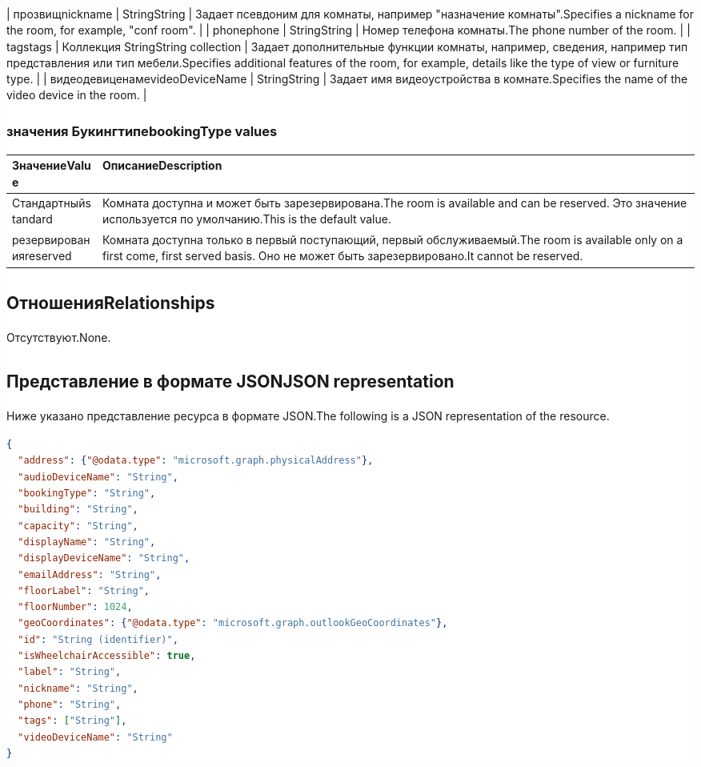 | <span data-ttu-id="be2cf-167">прозвищ</span><span class="sxs-lookup"><span data-stu-id="be2cf-167">nickname</span></span>               | <span data-ttu-id="be2cf-168">String</span><span class="sxs-lookup"><span data-stu-id="be2cf-168">String</span></span>                                            | <span data-ttu-id="be2cf-169">Задает псевдоним для комнаты, например "назначение комнаты".</span><span class="sxs-lookup"><span data-stu-id="be2cf-169">Specifies a nickname for the room, for example, "conf room".</span></span> |
| <span data-ttu-id="be2cf-170">phone</span><span class="sxs-lookup"><span data-stu-id="be2cf-170">phone</span></span>                  | <span data-ttu-id="be2cf-171">String</span><span class="sxs-lookup"><span data-stu-id="be2cf-171">String</span></span>                                            | <span data-ttu-id="be2cf-172">Номер телефона комнаты.</span><span class="sxs-lookup"><span data-stu-id="be2cf-172">The phone number of the room.</span></span> |
| <span data-ttu-id="be2cf-173">tags</span><span class="sxs-lookup"><span data-stu-id="be2cf-173">tags</span></span>                   | <span data-ttu-id="be2cf-174">Коллекция String</span><span class="sxs-lookup"><span data-stu-id="be2cf-174">String collection</span></span>                                 | <span data-ttu-id="be2cf-175">Задает дополнительные функции комнаты, например, сведения, например тип представления или тип мебели.</span><span class="sxs-lookup"><span data-stu-id="be2cf-175">Specifies additional features of the room, for example, details like the type of view or furniture type.</span></span> |
| <span data-ttu-id="be2cf-176">видеодевиценаме</span><span class="sxs-lookup"><span data-stu-id="be2cf-176">videoDeviceName</span></span>        | <span data-ttu-id="be2cf-177">String</span><span class="sxs-lookup"><span data-stu-id="be2cf-177">String</span></span>                                            | <span data-ttu-id="be2cf-178">Задает имя видеоустройства в комнате.</span><span class="sxs-lookup"><span data-stu-id="be2cf-178">Specifies the name of the video device in the room.</span></span> |

### <a name="bookingtype-values"></a><span data-ttu-id="be2cf-179">значения Букингтипе</span><span class="sxs-lookup"><span data-stu-id="be2cf-179">bookingType values</span></span>

| <span data-ttu-id="be2cf-180">Значение</span><span class="sxs-lookup"><span data-stu-id="be2cf-180">Value</span></span>    | <span data-ttu-id="be2cf-181">Описание</span><span class="sxs-lookup"><span data-stu-id="be2cf-181">Description</span></span>                                               |
|:---------|:----------------------------------------------------------|
| <span data-ttu-id="be2cf-182">Стандартный</span><span class="sxs-lookup"><span data-stu-id="be2cf-182">standard</span></span> | <span data-ttu-id="be2cf-183">Комната доступна и может быть зарезервирована.</span><span class="sxs-lookup"><span data-stu-id="be2cf-183">The room is available and can be reserved.</span></span> <span data-ttu-id="be2cf-184">Это значение используется по умолчанию.</span><span class="sxs-lookup"><span data-stu-id="be2cf-184">This is the default value.</span></span> |
| <span data-ttu-id="be2cf-185">резервирования</span><span class="sxs-lookup"><span data-stu-id="be2cf-185">reserved</span></span> | <span data-ttu-id="be2cf-186">Комната доступна только в первый поступающий, первый обслуживаемый.</span><span class="sxs-lookup"><span data-stu-id="be2cf-186">The room is available only on a first come, first served basis.</span></span> <span data-ttu-id="be2cf-187">Оно не может быть зарезервировано.</span><span class="sxs-lookup"><span data-stu-id="be2cf-187">It cannot be reserved.</span></span>|

## <a name="relationships"></a><span data-ttu-id="be2cf-188">Отношения</span><span class="sxs-lookup"><span data-stu-id="be2cf-188">Relationships</span></span>

<span data-ttu-id="be2cf-189">Отсутствуют.</span><span class="sxs-lookup"><span data-stu-id="be2cf-189">None.</span></span>

## <a name="json-representation"></a><span data-ttu-id="be2cf-190">Представление в формате JSON</span><span class="sxs-lookup"><span data-stu-id="be2cf-190">JSON representation</span></span>

<span data-ttu-id="be2cf-191">Ниже указано представление ресурса в формате JSON.</span><span class="sxs-lookup"><span data-stu-id="be2cf-191">The following is a JSON representation of the resource.</span></span>



```json
{
  "address": {"@odata.type": "microsoft.graph.physicalAddress"},
  "audioDeviceName": "String",
  "bookingType": "String",
  "building": "String",
  "capacity": "String",
  "displayName": "String",
  "displayDeviceName": "String",
  "emailAddress": "String",
  "floorLabel": "String",
  "floorNumber": 1024,
  "geoCoordinates": {"@odata.type": "microsoft.graph.outlookGeoCoordinates"},
  "id": "String (identifier)",
  "isWheelchairAccessible": true,
  "label": "String",
  "nickname": "String",
  "phone": "String",
  "tags": ["String"],
  "videoDeviceName": "String"
}
```




